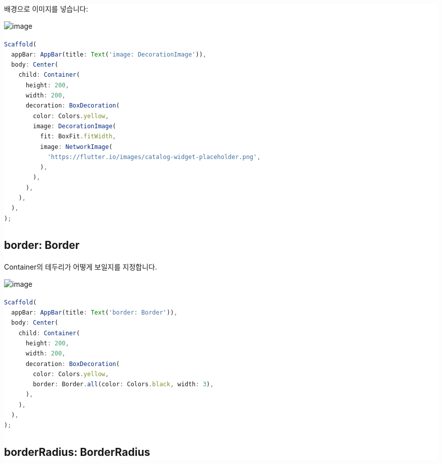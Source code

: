 배경으로 이미지를 넣습니다:

![image](/assets/img/2024-06-22-FlutterLayoutCheatSheet_17.png)

<div class="content-ad"></div>

```js
Scaffold(
  appBar: AppBar(title: Text('image: DecorationImage')),
  body: Center(
    child: Container(
      height: 200,
      width: 200,
      decoration: BoxDecoration(
        color: Colors.yellow,
        image: DecorationImage(
          fit: BoxFit.fitWidth,
          image: NetworkImage(
            'https://flutter.io/images/catalog-widget-placeholder.png',
          ),
        ),
      ),
    ),
  ),
);
```

## border: Border

Container의 테두리가 어떻게 보일지를 지정합니다.

![image](/assets/img/2024-06-22-FlutterLayoutCheatSheet_18.png)

<div class="content-ad"></div>

```js
Scaffold(
  appBar: AppBar(title: Text('border: Border')),
  body: Center(
    child: Container(
      height: 200,
      width: 200,
      decoration: BoxDecoration(
        color: Colors.yellow,
        border: Border.all(color: Colors.black, width: 3),
      ),
    ),
  ),
);
```

## borderRadius: BorderRadius
